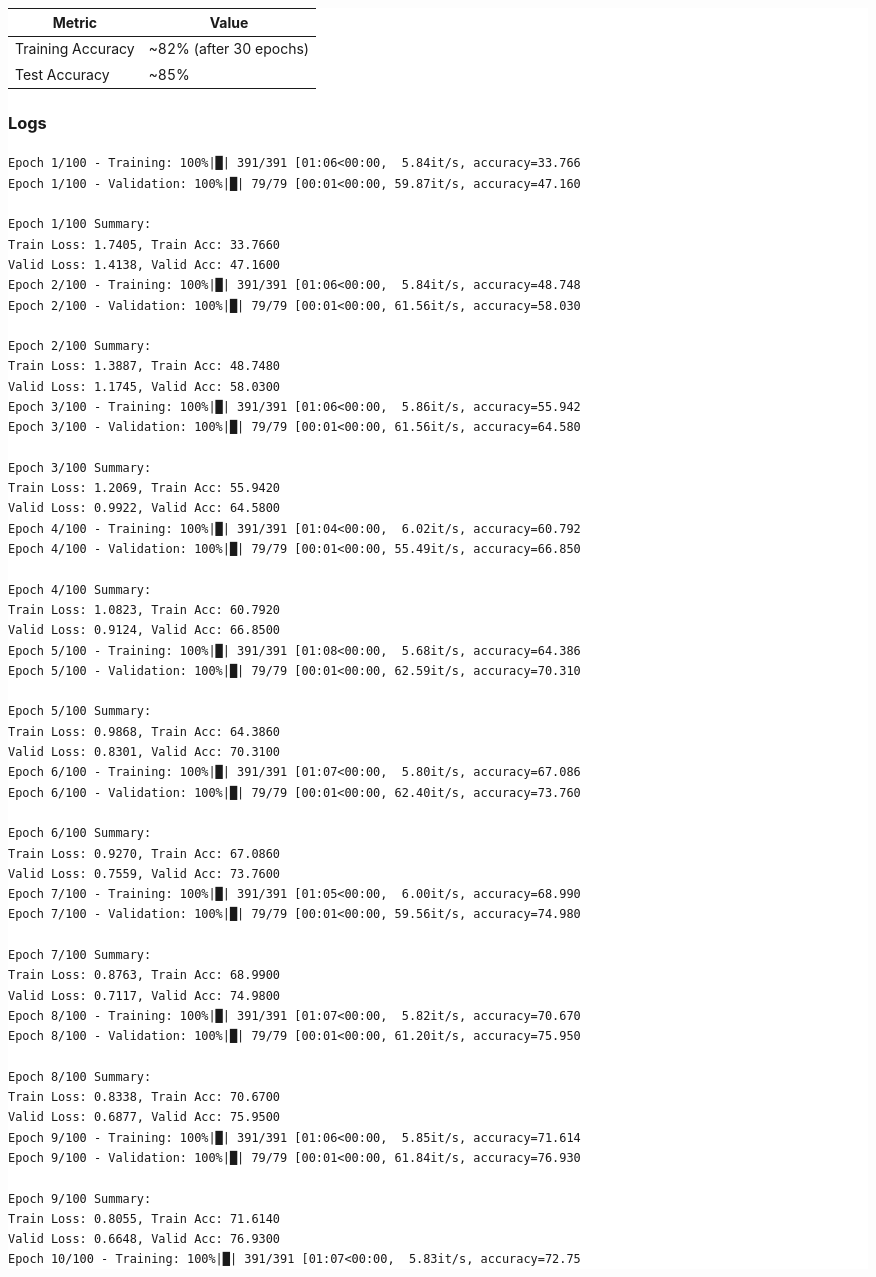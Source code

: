 | Metric          | Value           |
|------------------|-----------------|
| Training Accuracy| ~82% (after 30 epochs) |
| Test Accuracy    | ~85%           |

### Logs

```
Epoch 1/100 - Training: 100%|█| 391/391 [01:06<00:00,  5.84it/s, accuracy=33.766
Epoch 1/100 - Validation: 100%|█| 79/79 [00:01<00:00, 59.87it/s, accuracy=47.160

Epoch 1/100 Summary:
Train Loss: 1.7405, Train Acc: 33.7660
Valid Loss: 1.4138, Valid Acc: 47.1600
Epoch 2/100 - Training: 100%|█| 391/391 [01:06<00:00,  5.84it/s, accuracy=48.748
Epoch 2/100 - Validation: 100%|█| 79/79 [00:01<00:00, 61.56it/s, accuracy=58.030

Epoch 2/100 Summary:
Train Loss: 1.3887, Train Acc: 48.7480
Valid Loss: 1.1745, Valid Acc: 58.0300
Epoch 3/100 - Training: 100%|█| 391/391 [01:06<00:00,  5.86it/s, accuracy=55.942
Epoch 3/100 - Validation: 100%|█| 79/79 [00:01<00:00, 61.56it/s, accuracy=64.580

Epoch 3/100 Summary:
Train Loss: 1.2069, Train Acc: 55.9420
Valid Loss: 0.9922, Valid Acc: 64.5800
Epoch 4/100 - Training: 100%|█| 391/391 [01:04<00:00,  6.02it/s, accuracy=60.792
Epoch 4/100 - Validation: 100%|█| 79/79 [00:01<00:00, 55.49it/s, accuracy=66.850

Epoch 4/100 Summary:
Train Loss: 1.0823, Train Acc: 60.7920
Valid Loss: 0.9124, Valid Acc: 66.8500
Epoch 5/100 - Training: 100%|█| 391/391 [01:08<00:00,  5.68it/s, accuracy=64.386
Epoch 5/100 - Validation: 100%|█| 79/79 [00:01<00:00, 62.59it/s, accuracy=70.310

Epoch 5/100 Summary:
Train Loss: 0.9868, Train Acc: 64.3860
Valid Loss: 0.8301, Valid Acc: 70.3100
Epoch 6/100 - Training: 100%|█| 391/391 [01:07<00:00,  5.80it/s, accuracy=67.086
Epoch 6/100 - Validation: 100%|█| 79/79 [00:01<00:00, 62.40it/s, accuracy=73.760

Epoch 6/100 Summary:
Train Loss: 0.9270, Train Acc: 67.0860
Valid Loss: 0.7559, Valid Acc: 73.7600
Epoch 7/100 - Training: 100%|█| 391/391 [01:05<00:00,  6.00it/s, accuracy=68.990
Epoch 7/100 - Validation: 100%|█| 79/79 [00:01<00:00, 59.56it/s, accuracy=74.980

Epoch 7/100 Summary:
Train Loss: 0.8763, Train Acc: 68.9900
Valid Loss: 0.7117, Valid Acc: 74.9800
Epoch 8/100 - Training: 100%|█| 391/391 [01:07<00:00,  5.82it/s, accuracy=70.670
Epoch 8/100 - Validation: 100%|█| 79/79 [00:01<00:00, 61.20it/s, accuracy=75.950

Epoch 8/100 Summary:
Train Loss: 0.8338, Train Acc: 70.6700
Valid Loss: 0.6877, Valid Acc: 75.9500
Epoch 9/100 - Training: 100%|█| 391/391 [01:06<00:00,  5.85it/s, accuracy=71.614
Epoch 9/100 - Validation: 100%|█| 79/79 [00:01<00:00, 61.84it/s, accuracy=76.930

Epoch 9/100 Summary:
Train Loss: 0.8055, Train Acc: 71.6140
Valid Loss: 0.6648, Valid Acc: 76.9300
Epoch 10/100 - Training: 100%|█| 391/391 [01:07<00:00,  5.83it/s, accuracy=72.75
```